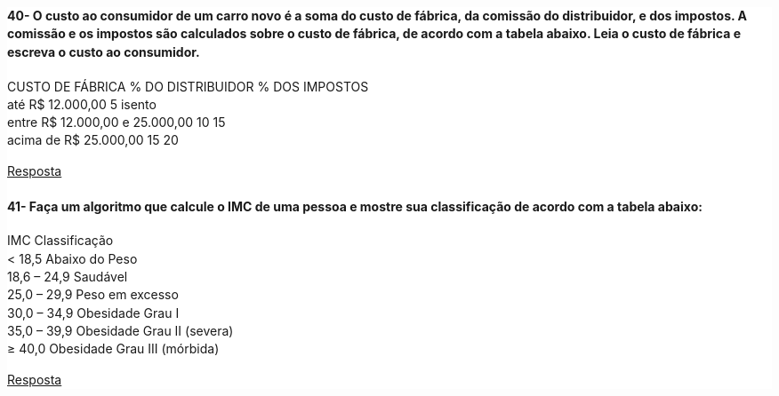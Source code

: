 #### 40- O custo ao consumidor de um carro novo é a soma do custo de fábrica, da comissão do distribuidor, e dos impostos. A comissão e os impostos são calculados sobre o custo de fábrica, de acordo com a tabela abaixo. Leia o custo de fábrica e escreva o custo ao consumidor.

CUSTO DE FÁBRICA	              % DO DISTRIBUIDOR	  % DOS IMPOSTOS  
até R$ 12.000,00		                     5		      isento  
entre R$ 12.000,00 e 25.000,00	         10		      15  
acima de R$ 25.000,00		                 15		      20  

[Resposta](./ExerciciosResolvidos/ex040.c)

#### 41- Faça um algoritmo que calcule o IMC de uma pessoa e mostre sua classificação de acordo com a tabela abaixo:

IMC		        Classificação  
< 18,5		    Abaixo do Peso  
18,6 – 24,9	  Saudável  
25,0 – 29,9	  Peso em excesso  
30,0 – 34,9	  Obesidade Grau I  
35,0 – 39,9	  Obesidade Grau II (severa)  
≥ 40,0		    Obesidade Grau III (mórbida)  

[Resposta](./ExerciciosResolvidos/ex041.c)
